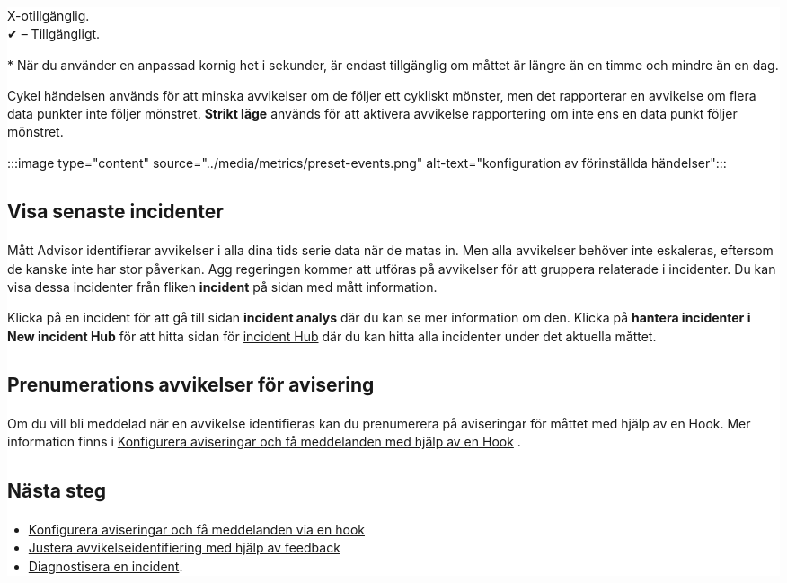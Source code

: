 X-otillgänglig.  
✔ – Tillgängligt.
  
\* När du använder en anpassad kornig het i sekunder, är endast tillgänglig om måttet är längre än en timme och mindre än en dag.

Cykel händelsen används för att minska avvikelser om de följer ett cykliskt mönster, men det rapporterar en avvikelse om flera data punkter inte följer mönstret. **Strikt läge** används för att aktivera avvikelse rapportering om inte ens en data punkt följer mönstret. 

:::image type="content" source="../media/metrics/preset-events.png" alt-text="konfiguration av förinställda händelser":::

## <a name="view-recent-incidents"></a>Visa senaste incidenter

Mått Advisor identifierar avvikelser i alla dina tids serie data när de matas in. Men alla avvikelser behöver inte eskaleras, eftersom de kanske inte har stor påverkan. Agg regeringen kommer att utföras på avvikelser för att gruppera relaterade i incidenter. Du kan visa dessa incidenter från fliken **incident** på sidan med mått information. 

Klicka på en incident för att gå till sidan **incident analys** där du kan se mer information om den. Klicka på **hantera incidenter i New incident Hub** för att hitta sidan för [incident Hub](diagnose-incident.md) där du kan hitta alla incidenter under det aktuella måttet. 

## <a name="subscribe-anomalies-for-notification"></a>Prenumerations avvikelser för avisering

Om du vill bli meddelad när en avvikelse identifieras kan du prenumerera på aviseringar för måttet med hjälp av en Hook. Mer information finns i [Konfigurera aviseringar och få meddelanden med hjälp av en Hook](alerts.md) .


## <a name="next-steps"></a>Nästa steg 
- [Konfigurera aviseringar och få meddelanden via en hook](alerts.md)
- [Justera avvikelseidentifiering med hjälp av feedback](anomaly-feedback.md)
- [Diagnostisera en incident](diagnose-incident.md).

